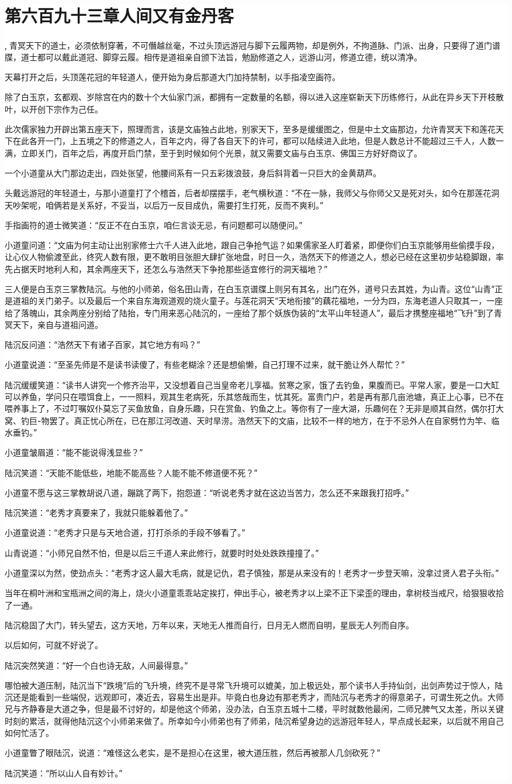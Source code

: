 # 第六百九十三章人间又有金丹客
,  青冥天下的道士，必须依制穿著，不可僭越丝毫，不过头顶远游冠与脚下云履两物，却是例外，不拘道脉、门派、出身，只要得了道门谱牒，道士都可以戴此道冠、脚穿云履。相传是道祖亲自颁下法旨，勉励修道之人，远游山河，修道立德，统以清净。

   天幕打开之后，头顶莲花冠的年轻道人，便开始为身后那道大门加持禁制，以手指凌空画符。

   除了白玉京，玄都观、岁除宫在内的数十个大仙家门派，都拥有一定数量的名额，得以进入这座崭新天下历练修行，从此在异乡天下开枝散叶，以开创下宗作为己任。

   此次儒家独力开辟出第五座天下，照理而言，该是文庙独占此地，别家天下，至多是缓缓图之，但是中土文庙那边，允许青冥天下和莲花天下在此各开一门，上五境之下的修道之人，百年之内，得了各自天下的许可，都可以陆续进入此地，但是人数总计不能超过三千人，人数一满，立即关门，百年之后，再度开启门禁，至于到时候如何个光景，就又需要文庙与白玉京、佛国三方好好商议了。

   一个小道童从大门那边走出，四处张望，他腰间系有一只五彩拨浪鼓，身后斜背着一只巨大的金黄葫芦。

   头戴远游冠的年轻道士，与那小道童打了个稽首，后者却摆摆手，老气横秋道：“不在一脉，我师父与你师父又是死对头，如今在那莲花洞天吵架呢，咱俩若是关系好，不妥当，以后万一反目成仇，需要打生打死，反而不爽利。”

   手指画符的道士微笑道：“反正不在白玉京，咱仨言谈无忌，有问题都可以随便问。”

   小道童问道：“文庙为何主动让出别家修士六千人进入此地，跟自己争抢气运？如果儒家圣人盯着紧，即便你们白玉京能够用些偷摸手段，让心仪人物偷渡至此，终究人数有限，更不敢明目张胆大肆扩张地盘，时日一久，浩然天下的修道之人，想必已经在这里初步站稳脚跟，率先占据天时地利人和，其余两座天下，还怎么与浩然天下争抢那些适宜修行的洞天福地？”

   三人便是白玉京三掌教陆沉。与他的小师弟，俗名田山青，在白玉京谱牒上则另有其名，出门在外，道号只去其姓，为山青。这位“山青”正是道祖的关门弟子。以及最后一个来自东海观道观的烧火童子。与莲花洞天“天地衔接”的藕花福地，一分为四，东海老道人只取其一，一座给了落魄山，其余两座分别给了陆抬，专门用来恶心陆沉的，一座给了那个妖族伪装的“太平山年轻道人”，最后才携整座福地“飞升”到了青冥天下，亲自与道祖问道。

   陆沉反问道：“浩然天下有诸子百家，其它地方有吗？”

   小道童说道：“至圣先师是不是读书读傻了，有些老糊涂？还是想偷懒，自己打理不过来，就干脆让外人帮忙？”

   陆沉缓缓笑道：“读书人讲究一个修齐治平，又没想着自己当皇帝老儿享福。贫寒之家，饿了去钓鱼，果腹而已。平常人家，要是一口大缸可以养鱼，学问只在喂饵食上，一一照料，观其生老病死，乐其悠哉而生，忧其死。富贵门户，若是再有那几亩池塘，真正上心事，已不在喂养事上了，不过叮嘱奴仆莫忘了买鱼放鱼，自身乐趣，只在赏鱼、钓鱼之上。等你有了一座大湖，乐趣何在？无非是顺其自然，偶尔打大窝、钓巨-物罢了。真正忧心所在，已在那江河改道、天时旱涝。浩然天下的文庙，比较不一样的地方，在于不忌外人在自家劈竹为竿、临水垂钓。”

   小道童皱眉道：“能不能说得浅显些？”

   陆沉笑道：“天能不能低些，地能不能高些？人能不能不修道便不死？”

   小道童不愿与这三掌教胡说八道，蹦跳了两下，抱怨道：“听说老秀才就在这边当苦力，怎么还不来跟我打招呼。”

   陆沉笑道：“老秀才真要来了，我就只能躲着他了。”

   小道童说道：“老秀才只是与天地合道，打打杀杀的手段不够看了。”

   山青说道：“小师兄自然不怕，但是以后三千道人来此修行，就要时时处处跌跌撞撞了。”

   小道童深以为然，使劲点头：“老秀才这人最大毛病，就是记仇，君子慎独，那是从来没有的！老秀才一步登天嘛，没拿过贤人君子头衔。”

   当年在桐叶洲和宝瓶洲之间的海上，烧火小道童乖乖站定挨打，伸出手心，被老秀才以上梁不正下梁歪的理由，拿树枝当戒尺，给狠狠收拾了一通。

   陆沉稳固了大门，转头望去，这方天地，万年以来，天地无人推而自行，日月无人燃而自明，星辰无人列而自序。

   以后如何，可就不好说了。

   陆沉突然笑道：“好一个白也诗无敌，人间最得意。”

   哪怕被大道压制，陆沉当下“跌境”后的飞升境，终究不是寻常飞升境可以媲美，加上极远处，那个读书人手持仙剑，出剑声势过于惊人，陆沉还是能看到一些端倪，远观即可，凑近去，容易生出是非。毕竟白也身边有那老秀才，而陆沉与老秀才的得意弟子，可谓生死之仇。大师兄与齐静春是大道之争，但是最不讨好的，却是他这个师弟，没办法，白玉京五城十二楼，平时就数他最闲，二师兄脾气又太差，所以关键时刻的累活，就得他陆沉这个小师弟来做了。所幸如今小师弟也有了师弟，陆沉希望身边的远游冠年轻人，早点成长起来，以后就不用自己如何忙活了。

   小道童瞥了眼陆沉，说道：“难怪这么老实，是不是担心在这里，被大道压胜，然后再被那人几剑砍死？”

   陆沉笑道：“所以山人自有妙计。”
